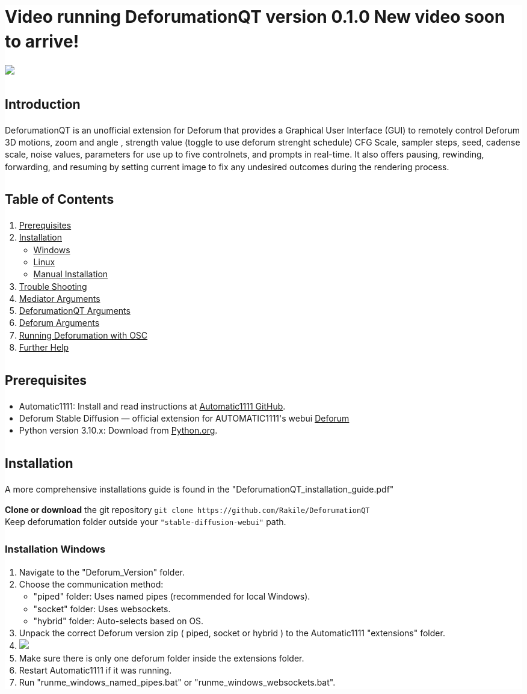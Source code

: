 
 # Video running DeforumationQT version 0.1.0 New video soon to arrive! #
[<img src="github_images/DMQTyou.png" width="50%">](https://youtu.be/1VGWA-sWiEk "DeforumationQT v.0.1.0  Quickrun, installation and functions video.")


Introduction
-----------------
DeforumationQT is an unofficial extension for Deforum that provides a Graphical User Interface (GUI)
to remotely control Deforum 3D motions, zoom and angle , strength value (toggle to use deforum strenght schedule)
CFG Scale, sampler steps, seed, cadense scale, noise values, parameters for use up to five controlnets, and prompts in real-time.
It also offers pausing, rewinding, forwarding, and resuming by setting current image to fix any undesired outcomes during the rendering process.


## Table of Contents
1. [Prerequisites](#prerequisites)
2. [Installation](#installation)
   - [Windows](#installation-windows)
   - [Linux](#installation-linux)
   - [Manual Installation](#manual-installation)
3. [Trouble Shooting](#trouble-shooting)
4. [Mediator Arguments](#mediator-arguments)
5. [DeforumationQT Arguments](#deforumationqt-arguments)
6. [Deforum Arguments](#deforum-arguments)
7. [Running Deforumation with OSC](#running-deforumation-with-osc)
8. [Further Help](#further-help)

## Prerequisites
- Automatic1111: Install and read instructions at [Automatic1111 GitHub](https://github.com/AUTOMATIC1111/stable-diffusion-webui).
- Deforum Stable Diffusion — official extension for AUTOMATIC1111's webui   [Deforum](https://github.com/deforum-art/sd-webui-deforum) 
- Python version 3.10.x: Download from [Python.org](https://www.python.org/downloads/).

## Installation

A more comprehensive installations guide is found in the "DeforumationQT_installation_guide.pdf" 

**Clone or download** the git repository  `git clone https://github.com/Rakile/DeforumationQT`  
Keep deforumation folder outside your `"stable-diffusion-webui"` path.
### Installation Windows
1. Navigate to the "Deforum_Version" folder.
2. Choose the communication method:
   - "piped" folder: Uses named pipes (recommended for local Windows).
   - "socket" folder: Uses websockets.
   - "hybrid" folder: Auto-selects based on OS.
3. Unpack the correct Deforum version zip ( piped, socket or hybrid ) to the Automatic1111 "extensions" folder. 
4. <img src="github_images/extensions_folder.png">
5. Make sure there is only one deforum folder inside the extensions folder.
6. Restart Automatic1111 if it was running.
7. Run "runme_windows_named_pipes.bat" or "runme_windows_websockets.bat".
